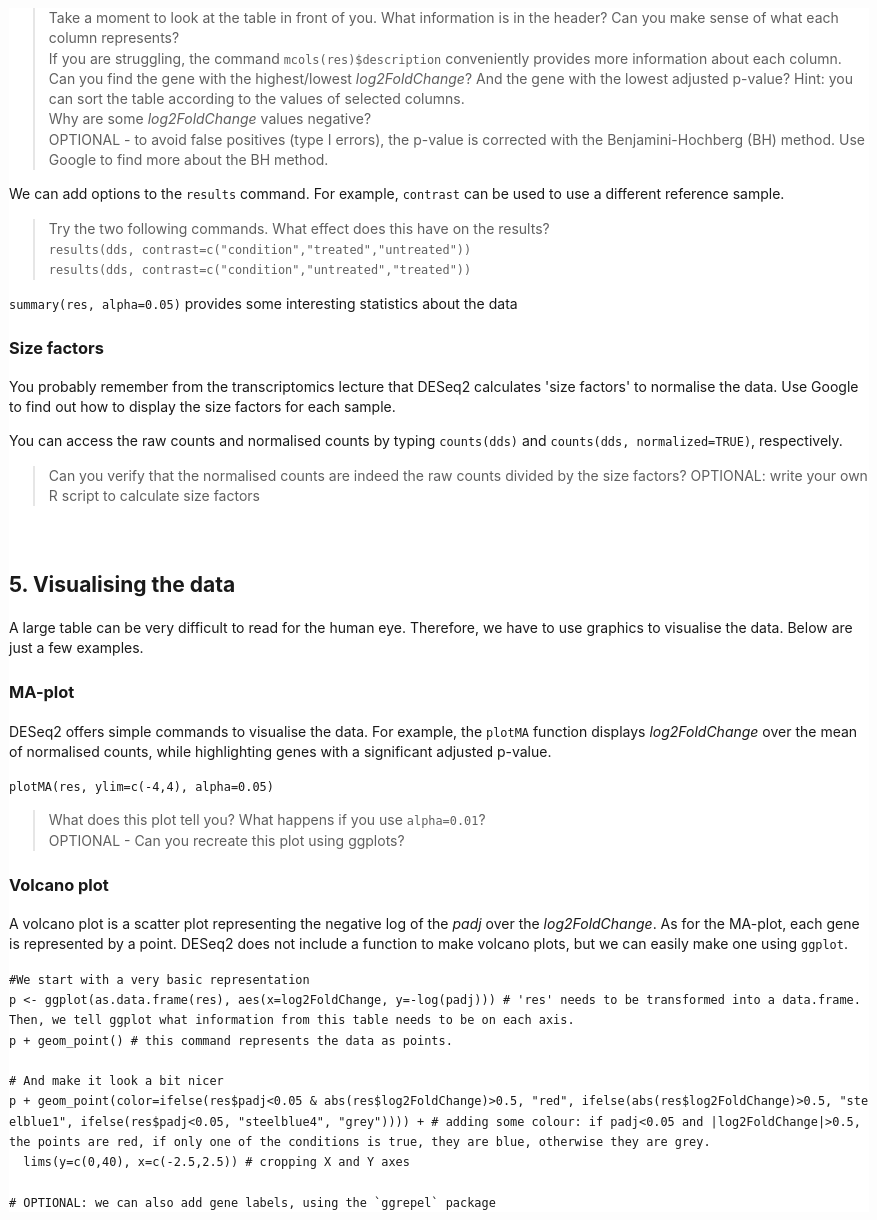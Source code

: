 >Take a moment to look at the table in front of you. What information is in the header? Can you make sense of what each column represents?  
>If you are struggling, the command `mcols(res)$description` conveniently provides more information about each column.  
>Can you find the gene with the highest/lowest *log2FoldChange*? And the gene with the lowest adjusted p-value? Hint: you can sort the table according to the values of selected columns.  
>Why are some *log2FoldChange* values negative?  
>OPTIONAL - to avoid false positives (type I errors), the p-value is corrected with the Benjamini-Hochberg (BH) method. Use Google to find more about the BH method.  

We can add options to the `results` command. For example, `contrast` can be used to use a different reference sample. 

>Try the two following commands. What effect does this have on the results?  
>`results(dds, contrast=c("condition","treated","untreated"))`  
>`results(dds, contrast=c("condition","untreated","treated"))`

`summary(res, alpha=0.05)` provides some interesting statistics about the data

### Size factors

You probably remember from the transcriptomics lecture that DESeq2 calculates 'size factors' to normalise the data. Use Google to find out how to display the size factors for each sample. 

You can access the raw counts and normalised counts by typing `counts(dds)` and `counts(dds, normalized=TRUE)`, respectively. 

> Can you verify that the normalised counts are indeed the raw counts divided by the size factors? 
> OPTIONAL: write your own R script to calculate size factors

<br/>

## 5. Visualising the data

A large table can be very difficult to read for the human eye. Therefore, we have to use graphics to visualise the data. Below are just a few examples. 

### MA-plot
DESeq2 offers simple commands to visualise the data. For example, the `plotMA` function displays *log2FoldChange* over the mean of normalised counts, while highlighting genes with a significant adjusted p-value.
```
plotMA(res, ylim=c(-4,4), alpha=0.05)
```
>What does this plot tell you? What happens if you use `alpha=0.01`?  
>OPTIONAL - Can you recreate this plot using ggplots? 

### Volcano plot
A volcano plot is a scatter plot representing the negative log of the *padj* over the *log2FoldChange*. As for the MA-plot, each gene is represented by a point. DESeq2 does not include a function to make volcano plots, but we can easily make one using `ggplot`. 
```
#We start with a very basic representation
p <- ggplot(as.data.frame(res), aes(x=log2FoldChange, y=-log(padj))) # 'res' needs to be transformed into a data.frame. Then, we tell ggplot what information from this table needs to be on each axis. 
p + geom_point() # this command represents the data as points.

# And make it look a bit nicer
p + geom_point(color=ifelse(res$padj<0.05 & abs(res$log2FoldChange)>0.5, "red", ifelse(abs(res$log2FoldChange)>0.5, "steelblue1", ifelse(res$padj<0.05, "steelblue4", "grey")))) + # adding some colour: if padj<0.05 and |log2FoldChange|>0.5, the points are red, if only one of the conditions is true, they are blue, otherwise they are grey.
  lims(y=c(0,40), x=c(-2.5,2.5)) # cropping X and Y axes

# OPTIONAL: we can also add gene labels, using the `ggrepel` package
```